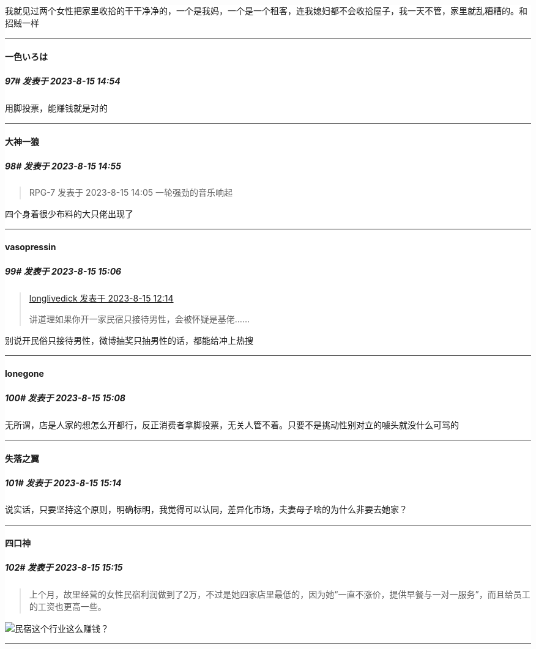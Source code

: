 我就见过两个女性把家里收拾的干干净净的，一个是我妈，一个是一个租客，连我媳妇都不会收拾屋子，我一天不管，家里就乱糟糟的。和招贼一样


*****

####  一色いろは  
##### 97#       发表于 2023-8-15 14:54

用脚投票，能赚钱就是对的

*****

####  大神一狼  
##### 98#       发表于 2023-8-15 14:55

<blockquote>RPG-7 发表于 2023-8-15 14:05
一轮强劲的音乐响起</blockquote>
四个身着很少布料的大只佬出现了


*****

####  vasopressin  
##### 99#       发表于 2023-8-15 15:06

<blockquote><a href="httphttps://bbs.saraba1st.com/2b/forum.php?mod=redirect&amp;goto=findpost&amp;pid=62033641&amp;ptid=2148479" target="_blank">longlivedick 发表于 2023-8-15 12:14</a>

讲道理如果你开一家民宿只接待男性，会被怀疑是基佬……</blockquote>
别说开民俗只接待男性，微博抽奖只抽男性的话，都能给冲上热搜

*****

####  lonegone  
##### 100#       发表于 2023-8-15 15:08

无所谓，店是人家的想怎么开都行，反正消费者拿脚投票，无关人管不着。只要不是挑动性别对立的噱头就没什么可骂的


*****

####  失落之翼  
##### 101#       发表于 2023-8-15 15:14

说实话，只要坚持这个原则，明确标明，我觉得可以认同，差异化市场，夫妻母子啥的为什么非要去她家？

*****

####  四口神  
##### 102#       发表于 2023-8-15 15:15

<blockquote>上个月，故里经营的女性民宿利润做到了2万，不过是她四家店里最低的，因为她“一直不涨价，提供早餐与一对一服务”，而且给员工的工资也更高一些。</blockquote>
<img src="https://static.saraba1st.com/image/smiley/face2017/068.png" referrerpolicy="no-referrer">民宿这个行业这么赚钱？

*****
